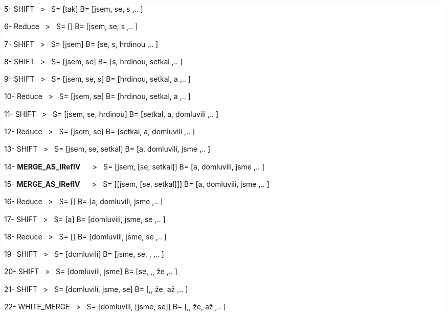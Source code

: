 

5- SHIFT&nbsp;&nbsp;&nbsp;>&nbsp;&nbsp;&nbsp;S= [tak]   B= [jsem, se, s ,.. ]



6- Reduce&nbsp;&nbsp;&nbsp;>&nbsp;&nbsp;&nbsp;S= []   B= [jsem, se, s ,.. ]



7- SHIFT&nbsp;&nbsp;&nbsp;>&nbsp;&nbsp;&nbsp;S= [jsem]   B= [se, s, hrdinou ,.. ]



8- SHIFT&nbsp;&nbsp;&nbsp;>&nbsp;&nbsp;&nbsp;S= [jsem, se]   B= [s, hrdinou, setkal ,.. ]



9- SHIFT&nbsp;&nbsp;&nbsp;>&nbsp;&nbsp;&nbsp;S= [jsem, se, s]   B= [hrdinou, setkal, a ,.. ]



10- Reduce&nbsp;&nbsp;&nbsp;>&nbsp;&nbsp;&nbsp;S= [jsem, se]   B= [hrdinou, setkal, a ,.. ]



11- SHIFT&nbsp;&nbsp;&nbsp;>&nbsp;&nbsp;&nbsp;S= [jsem, se, hrdinou]   B= [setkal, a, domluvili ,.. ]



12- Reduce&nbsp;&nbsp;&nbsp;>&nbsp;&nbsp;&nbsp;S= [jsem, se]   B= [setkal, a, domluvili ,.. ]



13- SHIFT&nbsp;&nbsp;&nbsp;>&nbsp;&nbsp;&nbsp;S= [jsem, se, setkal]   B= [a, domluvili, jsme ,.. ]



14- **MERGE_AS_IReflV**&nbsp;&nbsp;&nbsp;&nbsp;&nbsp;&nbsp;>&nbsp;&nbsp;&nbsp;S= [jsem, [se, setkal]]   B= [a, domluvili, jsme ,.. ]



15- **MERGE_AS_IReflV**&nbsp;&nbsp;&nbsp;&nbsp;&nbsp;&nbsp;>&nbsp;&nbsp;&nbsp;S= [[jsem, [se, setkal]]]   B= [a, domluvili, jsme ,.. ]



16- Reduce&nbsp;&nbsp;&nbsp;>&nbsp;&nbsp;&nbsp;S= []   B= [a, domluvili, jsme ,.. ]



17- SHIFT&nbsp;&nbsp;&nbsp;>&nbsp;&nbsp;&nbsp;S= [a]   B= [domluvili, jsme, se ,.. ]



18- Reduce&nbsp;&nbsp;&nbsp;>&nbsp;&nbsp;&nbsp;S= []   B= [domluvili, jsme, se ,.. ]



19- SHIFT&nbsp;&nbsp;&nbsp;>&nbsp;&nbsp;&nbsp;S= [domluvili]   B= [jsme, se, , ,.. ]



20- SHIFT&nbsp;&nbsp;&nbsp;>&nbsp;&nbsp;&nbsp;S= [domluvili, jsme]   B= [se, ,, že ,.. ]



21- SHIFT&nbsp;&nbsp;&nbsp;>&nbsp;&nbsp;&nbsp;S= [domluvili, jsme, se]   B= [,, že, až ,.. ]



22- WHITE_MERGE&nbsp;&nbsp;&nbsp;>&nbsp;&nbsp;&nbsp;S= [domluvili, [jsme, se]]   B= [,, že, až ,.. ]
